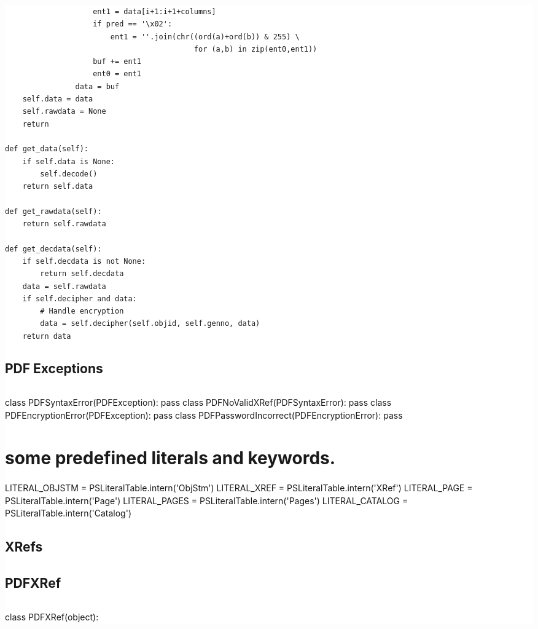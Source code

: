                        ent1 = data[i+1:i+1+columns]
                        if pred == '\x02':
                            ent1 = ''.join(chr((ord(a)+ord(b)) & 255) \
                                               for (a,b) in zip(ent0,ent1))
                        buf += ent1
                        ent0 = ent1
                    data = buf
        self.data = data
        self.rawdata = None
        return

    def get_data(self):
        if self.data is None:
            self.decode()
        return self.data

    def get_rawdata(self):
        return self.rawdata

    def get_decdata(self):
        if self.decdata is not None:
            return self.decdata
        data = self.rawdata
        if self.decipher and data:
            # Handle encryption
            data = self.decipher(self.objid, self.genno, data)
        return data

        
##  PDF Exceptions
##
class PDFSyntaxError(PDFException): pass
class PDFNoValidXRef(PDFSyntaxError): pass
class PDFEncryptionError(PDFException): pass
class PDFPasswordIncorrect(PDFEncryptionError): pass

# some predefined literals and keywords.
LITERAL_OBJSTM = PSLiteralTable.intern('ObjStm')
LITERAL_XREF = PSLiteralTable.intern('XRef')
LITERAL_PAGE = PSLiteralTable.intern('Page')
LITERAL_PAGES = PSLiteralTable.intern('Pages')
LITERAL_CATALOG = PSLiteralTable.intern('Catalog')


##  XRefs
##

##  PDFXRef
##
class PDFXRef(object):
